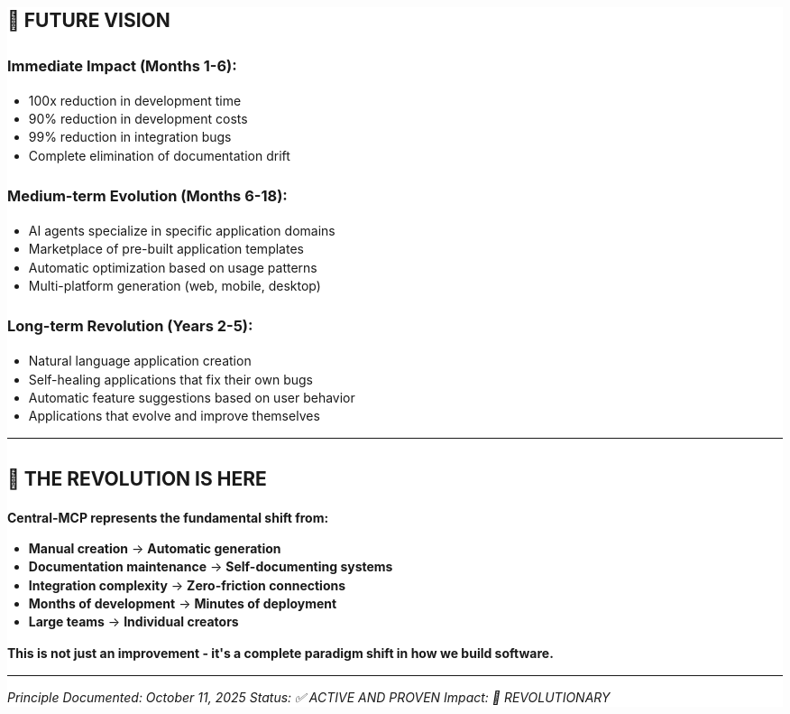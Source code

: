 
## 🚀 **FUTURE VISION**

### **Immediate Impact (Months 1-6):**
- 100x reduction in development time
- 90% reduction in development costs
- 99% reduction in integration bugs
- Complete elimination of documentation drift

### **Medium-term Evolution (Months 6-18):**
- AI agents specialize in specific application domains
- Marketplace of pre-built application templates
- Automatic optimization based on usage patterns
- Multi-platform generation (web, mobile, desktop)

### **Long-term Revolution (Years 2-5):**
- Natural language application creation
- Self-healing applications that fix their own bugs
- Automatic feature suggestions based on user behavior
- Applications that evolve and improve themselves

---

## 🎯 **THE REVOLUTION IS HERE**

**Central-MCP represents the fundamental shift from:**
- **Manual creation** → **Automatic generation**
- **Documentation maintenance** → **Self-documenting systems**
- **Integration complexity** → **Zero-friction connections**
- **Months of development** → **Minutes of deployment**
- **Large teams** → **Individual creators**

**This is not just an improvement - it's a complete paradigm shift in how we build software.**

---

*Principle Documented: October 11, 2025*
*Status: ✅ ACTIVE AND PROVEN*
*Impact: 🚀 REVOLUTIONARY*
